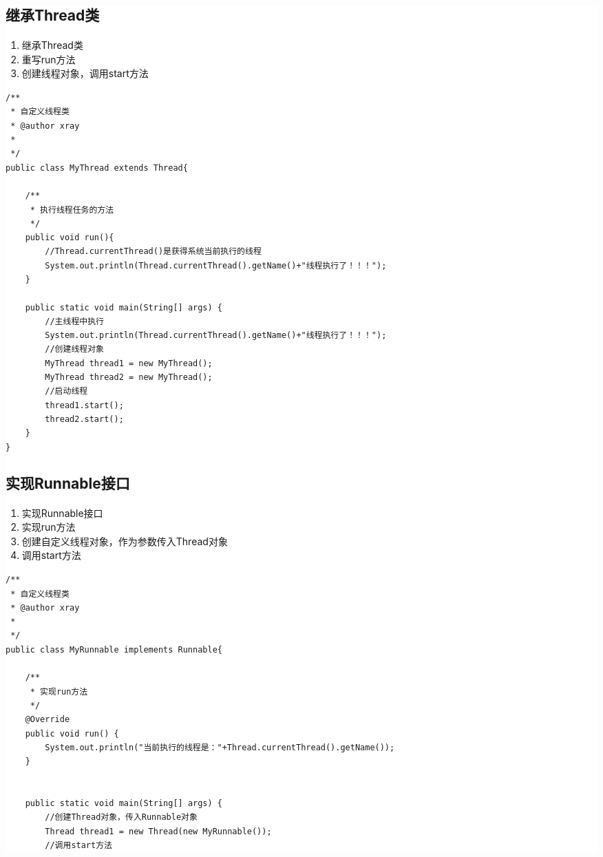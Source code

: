 ## 继承Thread类

1. 继承Thread类
2. 重写run方法
3. 创建线程对象，调用start方法

```
/**
 * 自定义线程类
 * @author xray
 *
 */
public class MyThread extends Thread{

	/**
	 * 执行线程任务的方法
	 */
	public void run(){
		//Thread.currentThread()是获得系统当前执行的线程
		System.out.println(Thread.currentThread().getName()+"线程执行了！！！");
	}
	
	public static void main(String[] args) {
		//主线程中执行
		System.out.println(Thread.currentThread().getName()+"线程执行了！！！");
		//创建线程对象
		MyThread thread1 = new MyThread();
		MyThread thread2 = new MyThread();
		//启动线程
		thread1.start();
		thread2.start();
	}
}

```

## 实现Runnable接口

1. 实现Runnable接口
2. 实现run方法
3. 创建自定义线程对象，作为参数传入Thread对象
4. 调用start方法

```
/**
 * 自定义线程类
 * @author xray
 *
 */
public class MyRunnable implements Runnable{

	/**
	 * 实现run方法
	 */
	@Override
	public void run() {
		System.out.println("当前执行的线程是："+Thread.currentThread().getName());
	}
	
	
	public static void main(String[] args) {
		//创建Thread对象，传入Runnable对象
		Thread thread1 = new Thread(new MyRunnable());
		//调用start方法
```